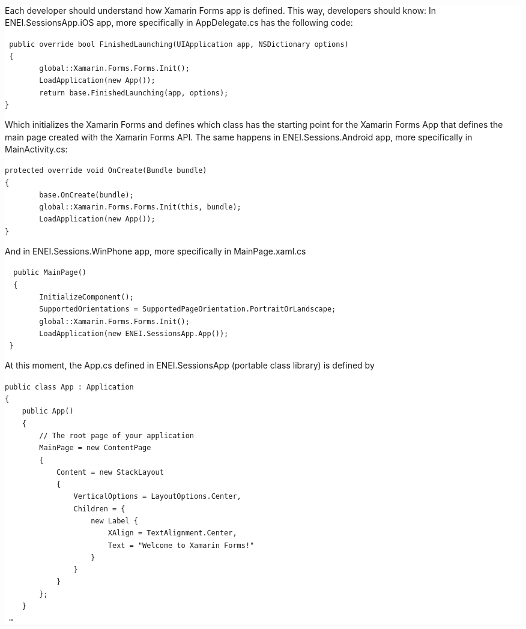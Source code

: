 Each developer should understand how Xamarin Forms app is defined. This way, developers should know:
In ENEI.SessionsApp.iOS app, more specifically in AppDelegate.cs has the following code:

     public override bool FinishedLaunching(UIApplication app, NSDictionary options)
     {
            global::Xamarin.Forms.Forms.Init();
            LoadApplication(new App());
            return base.FinishedLaunching(app, options);
    }


Which initializes the Xamarin Forms and defines which class has the starting point for the Xamarin Forms App that defines the main page created with the Xamarin Forms API.
The same happens in ENEI.Sessions.Android app, more specifically in MainActivity.cs:

    protected override void OnCreate(Bundle bundle)
    {
            base.OnCreate(bundle);
            global::Xamarin.Forms.Forms.Init(this, bundle);
            LoadApplication(new App());
    }


And in ENEI.Sessions.WinPhone app, more specifically in MainPage.xaml.cs

      public MainPage()
      {
            InitializeComponent();
            SupportedOrientations = SupportedPageOrientation.PortraitOrLandscape;
            global::Xamarin.Forms.Forms.Init();
            LoadApplication(new ENEI.SessionsApp.App());
     }


At this moment, the App.cs defined in ENEI.SessionsApp (portable class library) is defined by

    public class App : Application
    {
        public App()
        {
            // The root page of your application
            MainPage = new ContentPage
            {
                Content = new StackLayout
                {
                    VerticalOptions = LayoutOptions.Center,
                    Children = {
						new Label {
							XAlign = TextAlignment.Center,
							Text = "Welcome to Xamarin Forms!"
						}
					}
                }
            };
        }
     …
